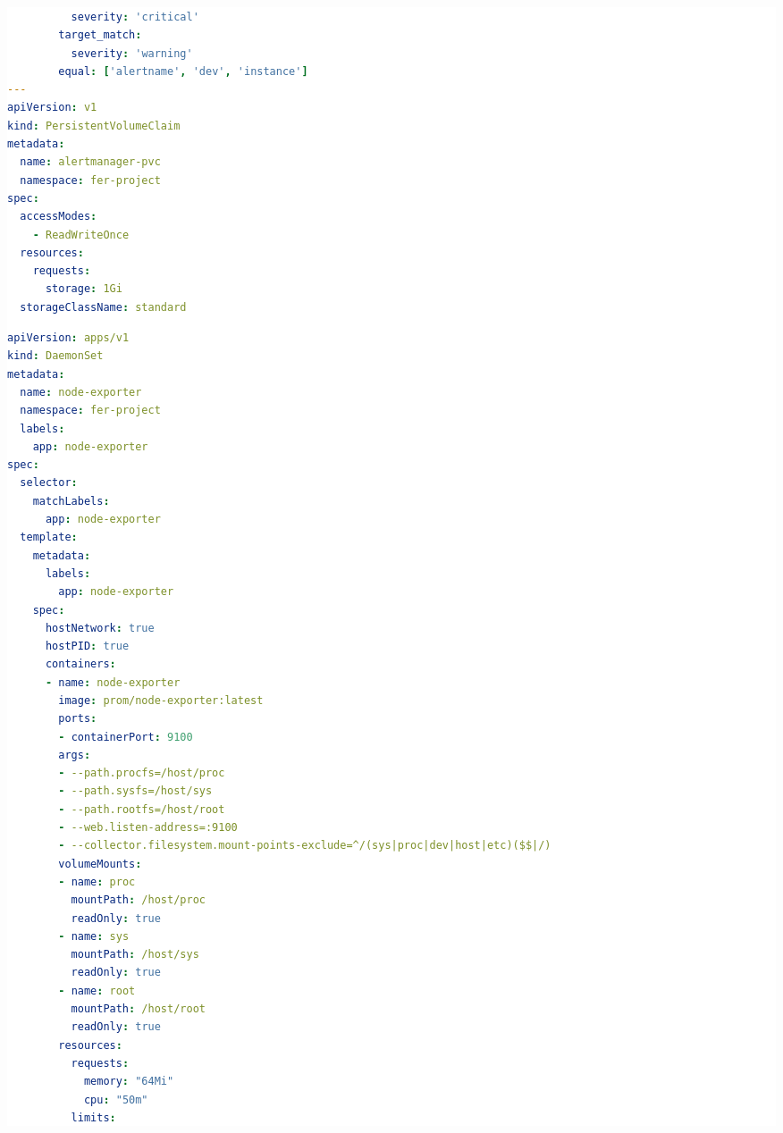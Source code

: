 ```yaml
          severity: 'critical'
        target_match:
          severity: 'warning'
        equal: ['alertname', 'dev', 'instance']
---
apiVersion: v1
kind: PersistentVolumeClaim
metadata:
  name: alertmanager-pvc
  namespace: fer-project
spec:
  accessModes:
    - ReadWriteOnce
  resources:
    requests:
      storage: 1Gi
  storageClassName: standard
```

```yaml
apiVersion: apps/v1
kind: DaemonSet
metadata:
  name: node-exporter
  namespace: fer-project
  labels:
    app: node-exporter
spec:
  selector:
    matchLabels:
      app: node-exporter
  template:
    metadata:
      labels:
        app: node-exporter
    spec:
      hostNetwork: true
      hostPID: true
      containers:
      - name: node-exporter
        image: prom/node-exporter:latest
        ports:
        - containerPort: 9100
        args:
        - --path.procfs=/host/proc
        - --path.sysfs=/host/sys
        - --path.rootfs=/host/root
        - --web.listen-address=:9100
        - --collector.filesystem.mount-points-exclude=^/(sys|proc|dev|host|etc)($$|/)
        volumeMounts:
        - name: proc
          mountPath: /host/proc
          readOnly: true
        - name: sys
          mountPath: /host/sys
          readOnly: true
        - name: root
          mountPath: /host/root
          readOnly: true
        resources:
          requests:
            memory: "64Mi"
            cpu: "50m"
          limits:
```